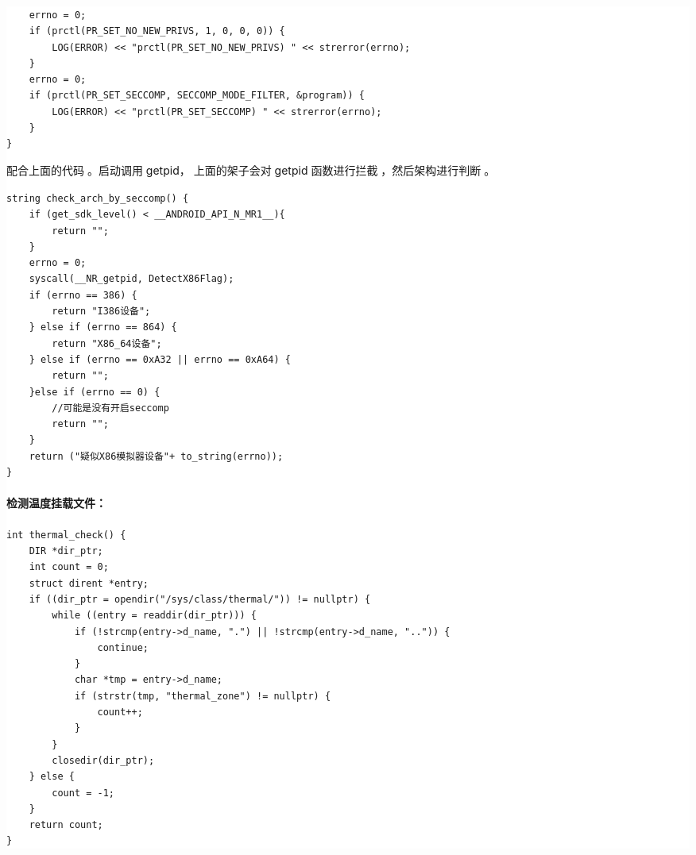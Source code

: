 ```
    errno = 0;
    if (prctl(PR_SET_NO_NEW_PRIVS, 1, 0, 0, 0)) {
        LOG(ERROR) << "prctl(PR_SET_NO_NEW_PRIVS) " << strerror(errno);
    }
    errno = 0;
    if (prctl(PR_SET_SECCOMP, SECCOMP_MODE_FILTER, &program)) {
        LOG(ERROR) << "prctl(PR_SET_SECCOMP) " << strerror(errno);
    }
}

```

配合上面的代码 。启动调用 getpid， 上面的架子会对 getpid 函数进行拦截 ，然后架构进行判断 。

```
string check_arch_by_seccomp() {
    if (get_sdk_level() < __ANDROID_API_N_MR1__){
        return "";
    }
    errno = 0;
    syscall(__NR_getpid, DetectX86Flag);
    if (errno == 386) {
        return "I386设备";
    } else if (errno == 864) {
        return "X86_64设备";
    } else if (errno == 0xA32 || errno == 0xA64) {
        return "";
    }else if (errno == 0) {
        //可能是没有开启seccomp
        return "";
    }
    return ("疑似X86模拟器设备"+ to_string(errno));
}

```

#### [](#检测温度挂载文件：)检测温度挂载文件：

```
int thermal_check() {
    DIR *dir_ptr;
    int count = 0;
    struct dirent *entry;
    if ((dir_ptr = opendir("/sys/class/thermal/")) != nullptr) {
        while ((entry = readdir(dir_ptr))) {
            if (!strcmp(entry->d_name, ".") || !strcmp(entry->d_name, "..")) {
                continue;
            }
            char *tmp = entry->d_name;
            if (strstr(tmp, "thermal_zone") != nullptr) {
                count++;
            }
        }
        closedir(dir_ptr);
    } else {
        count = -1;
    }
    return count;
}

```
